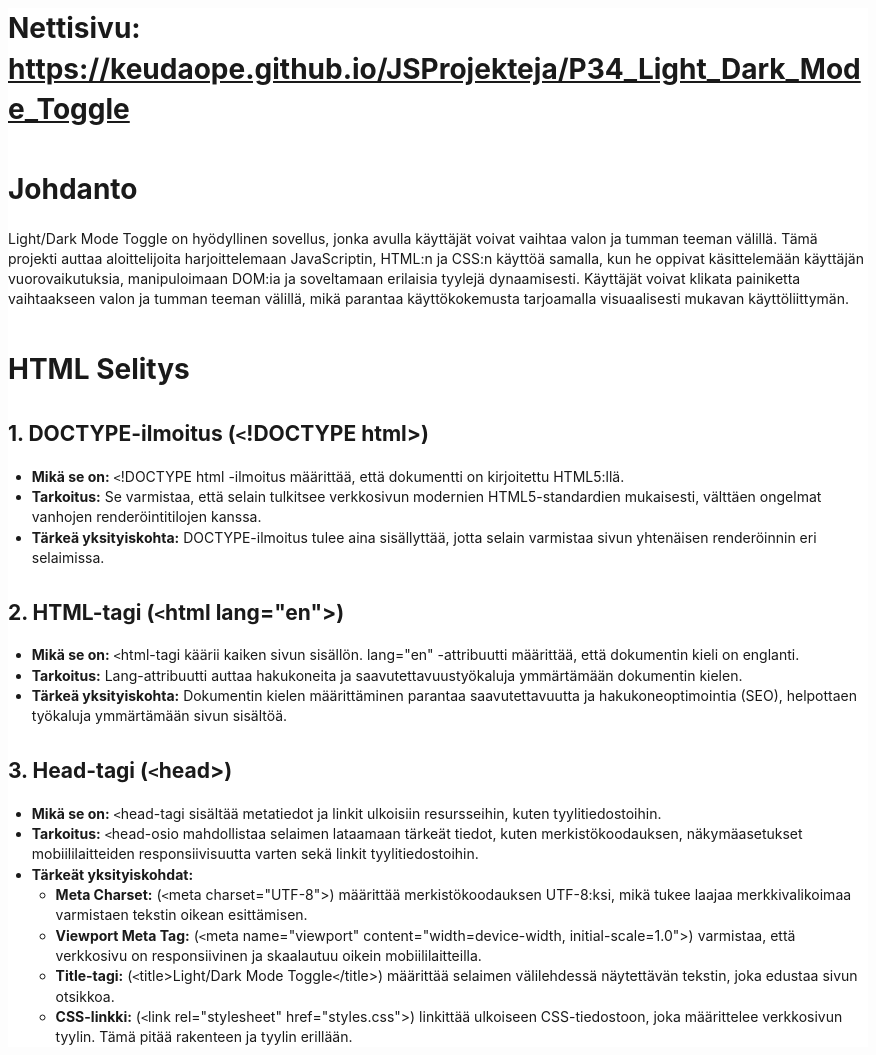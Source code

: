 # Nettisivu: https://keudaope.github.io/JSProjekteja/P34_Light_Dark_Mode_Toggle

# **Johdanto**

Light/Dark Mode Toggle on hyödyllinen sovellus, jonka avulla käyttäjät voivat vaihtaa valon ja tumman teeman välillä. Tämä projekti auttaa aloittelijoita harjoittelemaan JavaScriptin, HTML:n ja CSS:n käyttöä samalla, kun he oppivat käsittelemään käyttäjän vuorovaikutuksia, manipuloimaan DOM:ia ja soveltamaan erilaisia tyylejä dynaamisesti. Käyttäjät voivat klikata painiketta vaihtaakseen valon ja tumman teeman välillä, mikä parantaa käyttökokemusta tarjoamalla visuaalisesti mukavan käyttöliittymän.

# **HTML Selitys**

## 1. DOCTYPE-ilmoitus (<code><</code>!DOCTYPE html>)

- **Mikä se on:** <code><</code>!DOCTYPE html -ilmoitus määrittää, että dokumentti on kirjoitettu HTML5:llä.
- **Tarkoitus:** Se varmistaa, että selain tulkitsee verkkosivun modernien HTML5-standardien mukaisesti, välttäen ongelmat vanhojen renderöintitilojen kanssa.
- **Tärkeä yksityiskohta:** DOCTYPE-ilmoitus tulee aina sisällyttää, jotta selain varmistaa sivun yhtenäisen renderöinnin eri selaimissa.

## 2. HTML-tagi (<code><</code>html lang="en">)

- **Mikä se on:** <code><</code>html-tagi käärii kaiken sivun sisällön. lang="en" -attribuutti määrittää, että dokumentin kieli on englanti.
- **Tarkoitus:** Lang-attribuutti auttaa hakukoneita ja saavutettavuustyökaluja ymmärtämään dokumentin kielen.
- **Tärkeä yksityiskohta:** Dokumentin kielen määrittäminen parantaa saavutettavuutta ja hakukoneoptimointia (SEO), helpottaen työkaluja ymmärtämään sivun sisältöä.

## 3. Head-tagi (<code><</code>head>)

- **Mikä se on:** <code><</code>head-tagi sisältää metatiedot ja linkit ulkoisiin resursseihin, kuten tyylitiedostoihin.
- **Tarkoitus:** <code><</code>head-osio mahdollistaa selaimen lataamaan tärkeät tiedot, kuten merkistökoodauksen, näkymäasetukset mobiililaitteiden responsiivisuutta varten sekä linkit tyylitiedostoihin.
- **Tärkeät yksityiskohdat:**
  - **Meta Charset:** (<code><</code>meta charset="UTF-8">) määrittää merkistökoodauksen UTF-8:ksi, mikä tukee laajaa merkkivalikoimaa varmistaen tekstin oikean esittämisen.
  - **Viewport Meta Tag:** (<code><</code>meta name="viewport" content="width=device-width, initial-scale=1.0">) varmistaa, että verkkosivu on responsiivinen ja skaalautuu oikein mobiililaitteilla.
  - **Title-tagi:** (<code><</code>title>Light/Dark Mode Toggle<code><</code>/title>) määrittää selaimen välilehdessä näytettävän tekstin, joka edustaa sivun otsikkoa.
  - **CSS-linkki:** (<code><</code>link rel="stylesheet" href="styles.css">) linkittää ulkoiseen CSS-tiedostoon, joka määrittelee verkkosivun tyylin. Tämä pitää rakenteen ja tyylin erillään.
